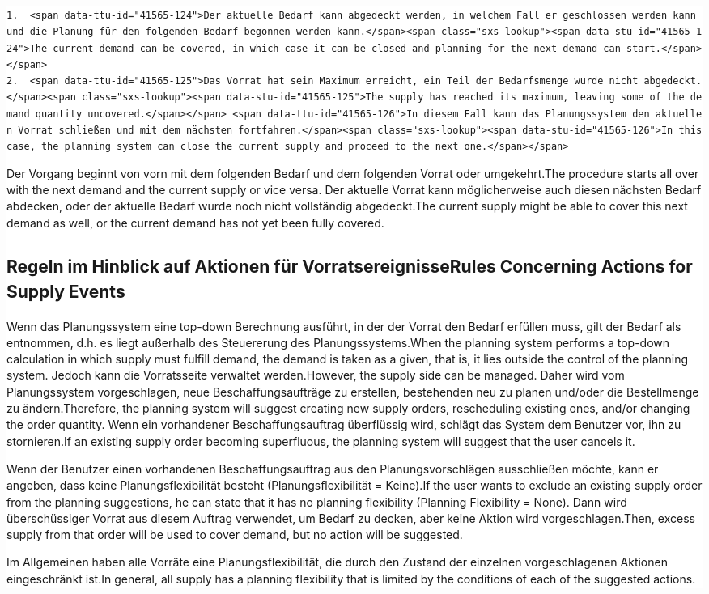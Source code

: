     1.  <span data-ttu-id="41565-124">Der aktuelle Bedarf kann abgedeckt werden, in welchem Fall er geschlossen werden kann und die Planung für den folgenden Bedarf begonnen werden kann.</span><span class="sxs-lookup"><span data-stu-id="41565-124">The current demand can be covered, in which case it can be closed and planning for the next demand can start.</span></span>  
    2.  <span data-ttu-id="41565-125">Das Vorrat hat sein Maximum erreicht, ein Teil der Bedarfsmenge wurde nicht abgedeckt.</span><span class="sxs-lookup"><span data-stu-id="41565-125">The supply has reached its maximum, leaving some of the demand quantity uncovered.</span></span> <span data-ttu-id="41565-126">In diesem Fall kann das Planungssystem den aktuellen Vorrat schließen und mit dem nächsten fortfahren.</span><span class="sxs-lookup"><span data-stu-id="41565-126">In this case, the planning system can close the current supply and proceed to the next one.</span></span>  
  
<span data-ttu-id="41565-127">Der Vorgang beginnt von vorn mit dem folgenden Bedarf und dem folgenden Vorrat oder umgekehrt.</span><span class="sxs-lookup"><span data-stu-id="41565-127">The procedure starts all over with the next demand and the current supply or vice versa.</span></span> <span data-ttu-id="41565-128">Der aktuelle Vorrat kann möglicherweise auch diesen nächsten Bedarf abdecken, oder der aktuelle Bedarf wurde noch nicht vollständig abgedeckt.</span><span class="sxs-lookup"><span data-stu-id="41565-128">The current supply might be able to cover this next demand as well, or the current demand has not yet been fully covered.</span></span>  
  
## <a name="rules-concerning-actions-for-supply-events"></a><span data-ttu-id="41565-129">Regeln im Hinblick auf Aktionen für Vorratsereignisse</span><span class="sxs-lookup"><span data-stu-id="41565-129">Rules Concerning Actions for Supply Events</span></span>  
<span data-ttu-id="41565-130">Wenn das Planungssystem eine top-down Berechnung ausführt, in der der Vorrat den Bedarf erfüllen muss, gilt der Bedarf als entnommen, d.h. es liegt außerhalb des Steuererung des Planungssystems.</span><span class="sxs-lookup"><span data-stu-id="41565-130">When the planning system performs a top-down calculation in which supply must fulfill demand, the demand is taken as a given, that is, it lies outside the control of the planning system.</span></span> <span data-ttu-id="41565-131">Jedoch kann die Vorratsseite verwaltet werden.</span><span class="sxs-lookup"><span data-stu-id="41565-131">However, the supply side can be managed.</span></span> <span data-ttu-id="41565-132">Daher wird vom Planungssystem vorgeschlagen, neue Beschaffungsaufträge zu erstellen, bestehenden neu zu planen und/oder die Bestellmenge zu ändern.</span><span class="sxs-lookup"><span data-stu-id="41565-132">Therefore, the planning system will suggest creating new supply orders, rescheduling existing ones, and/or changing the order quantity.</span></span> <span data-ttu-id="41565-133">Wenn ein vorhandener Beschaffungsauftrag überflüssig wird, schlägt das System dem Benutzer vor, ihn zu stornieren.</span><span class="sxs-lookup"><span data-stu-id="41565-133">If an existing supply order becoming superfluous, the planning system will suggest that the user cancels it.</span></span>  
  
<span data-ttu-id="41565-134">Wenn der Benutzer einen vorhandenen Beschaffungsauftrag aus den Planungsvorschlägen ausschließen möchte, kann er angeben, dass keine Planungsflexibilität besteht (Planungsflexibilität = Keine).</span><span class="sxs-lookup"><span data-stu-id="41565-134">If the user wants to exclude an existing supply order from the planning suggestions, he can state that it has no planning flexibility (Planning Flexibility = None).</span></span> <span data-ttu-id="41565-135">Dann wird überschüssiger Vorrat aus diesem Auftrag verwendet, um Bedarf zu decken, aber keine Aktion wird vorgeschlagen.</span><span class="sxs-lookup"><span data-stu-id="41565-135">Then, excess supply from that order will be used to cover demand, but no action will be suggested.</span></span>  
  
<span data-ttu-id="41565-136">Im Allgemeinen haben alle Vorräte eine Planungsflexibilität, die durch den Zustand der einzelnen vorgeschlagenen Aktionen eingeschränkt ist.</span><span class="sxs-lookup"><span data-stu-id="41565-136">In general, all supply has a planning flexibility that is limited by the conditions of each of the suggested actions.</span></span>  
  